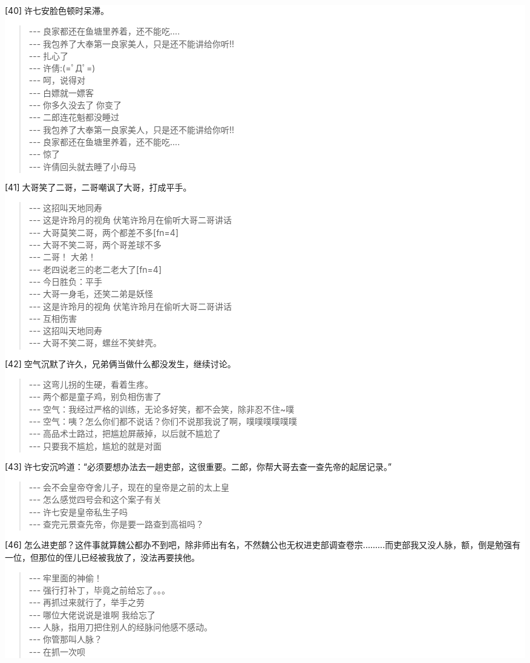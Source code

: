 [40] 许七安脸色顿时呆滞。
>--- 良家都还在鱼塘里养着，还不能吃....<br>
>--- 我包养了大奉第一良家美人，只是还不能讲给你听!!<br>
>--- 扎心了<br>
>--- 许倩:(=ﾟДﾟ=)<br>
>--- 呵，说得对<br>
>--- 白嫖就一嫖客<br>
>--- 你多久没去了 你变了<br>
>--- 二郎连花魁都没睡过<br>
>--- 我包养了大奉第一良家美人，只是还不能讲给你听!!<br>
>--- 良家都还在鱼塘里养着，还不能吃....<br>
>--- 惊了<br>
>--- 许倩回头就去睡了小母马<br>

[41] 大哥笑了二哥，二哥嘲讽了大哥，打成平手。
>--- 这招叫天地同寿<br>
>--- 这是许玲月的视角 
伏笔许玲月在偷听大哥二哥讲话<br>
>--- 大哥莫笑二哥，两个都差不多[fn=4]<br>
>--- 大哥不笑二哥，两个哥差球不多<br>
>--- 二哥！
大弟！<br>
>--- 老四说老三的老二老大了[fn=4]<br>
>--- 今日胜负：平手<br>
>--- 大哥一身毛，还笑二弟是妖怪<br>
>--- 这是许玲月的视角 
伏笔许玲月在偷听大哥二哥讲话<br>
>--- 互相伤害<br>
>--- 这招叫天地同寿<br>
>--- 大哥不笑二哥，螺丝不笑蚌壳。<br>

[42] 空气沉默了许久，兄弟俩当做什么都没发生，继续讨论。
>--- 这弯儿拐的生硬，看着生疼。<br>
>--- 两个都是童子鸡，别负相伤害了<br>
>--- 空气：我经过严格的训练，无论多好笑，都不会笑，除非忍不住~噗<br>
>--- 空气：咦？怎么你们都不说话？你们不说那我说了啊，噗噗噗噗噗噗<br>
>--- 高品术士路过，把尴尬屏蔽掉，以后就不尴尬了<br>
>--- 只要我不尴尬，尴尬的就是对面<br>

[43] 许七安沉吟道：“必须要想办法去一趟吏部，这很重要。二郎，你帮大哥去查一查先帝的起居记录。”
>--- 会不会皇帝夺舍儿子，现在的皇帝是之前的太上皇<br>
>--- 怎么感觉四号会和这个案子有关<br>
>--- 许七安是皇帝私生子吗<br>
>--- 查完元景查先帝，你是要一路查到高祖吗？<br>

[46] 怎么进吏部？这件事就算魏公都办不到吧，除非师出有名，不然魏公也无权进吏部调查卷宗.........而吏部我又没人脉，额，倒是勉强有一位，但那位的侄儿已经被我放了，没法再要挟他。
>--- 牢里面的神偷！<br>
>--- 强行打补丁，毕竟之前给忘了。。。<br>
>--- 再抓过来就行了，举手之劳<br>
>--- 哪位大佬说说是谁啊 我给忘了<br>
>--- 人脉，指用刀把住别人的经脉问他感不感动。<br>
>--- 你管那叫人脉？<br>
>--- 在抓一次呗<br>
